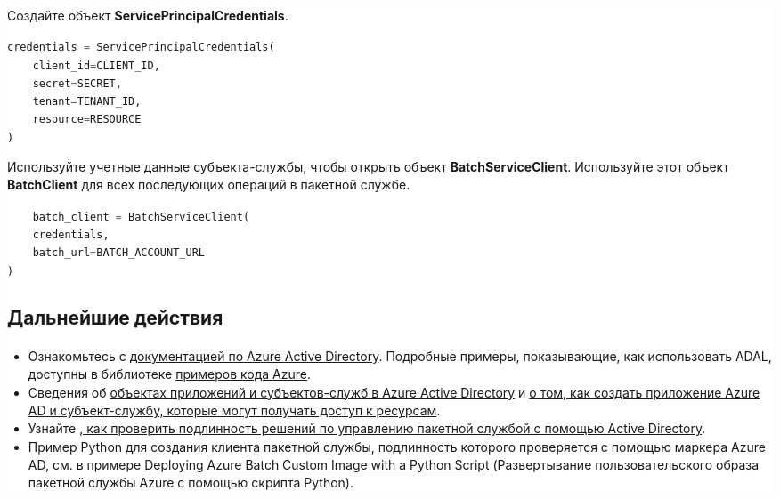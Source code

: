 Создайте объект **ServicePrincipalCredentials**.

```python
credentials = ServicePrincipalCredentials(
    client_id=CLIENT_ID,
    secret=SECRET,
    tenant=TENANT_ID,
    resource=RESOURCE
)
```

Используйте учетные данные субъекта-службы, чтобы открыть объект **BatchServiceClient**. Используйте этот объект **BatchClient** для всех последующих операций в пакетной службе.

```python
    batch_client = BatchServiceClient(
    credentials,
    batch_url=BATCH_ACCOUNT_URL
)
```

## <a name="next-steps"></a>Дальнейшие действия

- Ознакомьтесь с [документацией по Azure Active Directory](../active-directory/index.yml). Подробные примеры, показывающие, как использовать ADAL, доступны в библиотеке [примеров кода Azure](https://azure.microsoft.com/resources/samples/?service=active-directory).
- Сведения об [объектах приложений и субъектов-служб в Azure Active Directory](../active-directory/develop/app-objects-and-service-principals.md) и [о том, как создать приложение Azure AD и субъект-службу, которые могут получать доступ к ресурсам](../active-directory/develop/howto-create-service-principal-portal.md).
- Узнайте [, как проверить подлинность решений по управлению пакетной службой с помощью Active Directory](batch-aad-auth-management.md).
- Пример Python для создания клиента пакетной службы, подлинность которого проверяется с помощью маркера Azure AD, см. в примере [Deploying Azure Batch Custom Image with a Python Script](https://github.com/azurebigcompute/recipes/blob/master/Azure%20Batch/CustomImages/CustomImagePython.md) (Развертывание пользовательского образа пакетной службы Azure с помощью скрипта Python).

